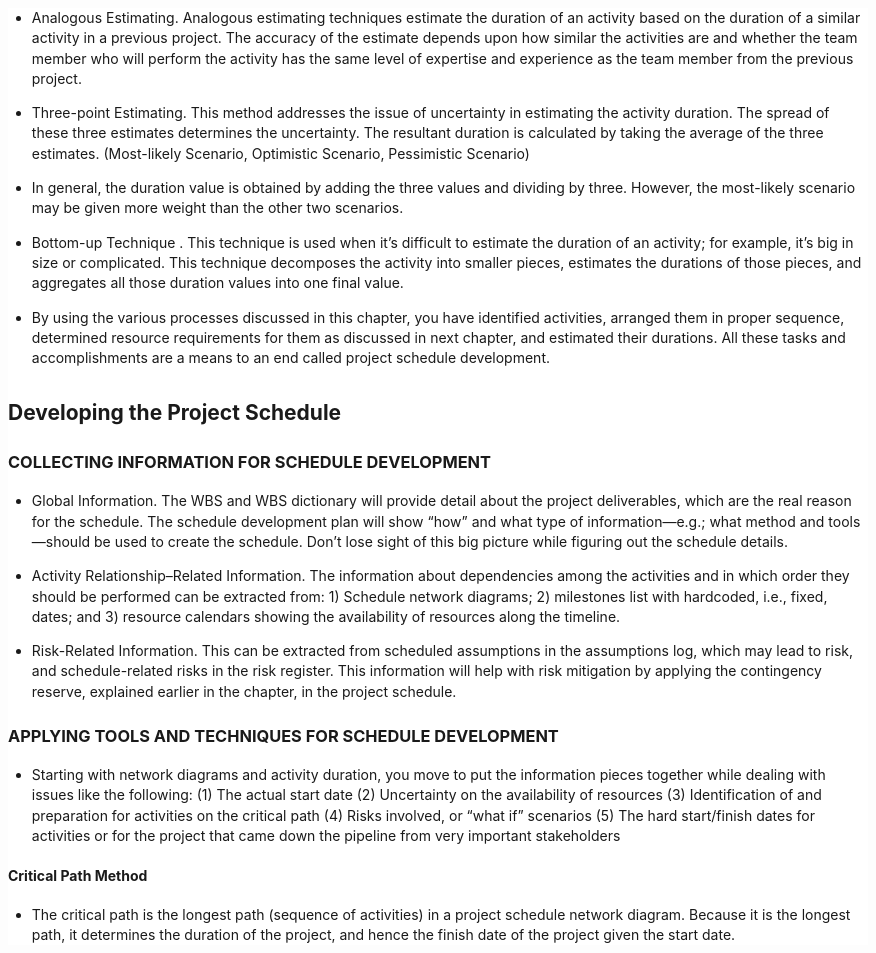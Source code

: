 - Analogous Estimating. Analogous estimating techniques estimate the duration of an activity based on the duration of a similar activity in a previous project. The accuracy of the estimate depends upon how similar the activities are and whether the team member who will perform the activity has the same level of expertise and experience as the team member from the previous project. 

- Three-point Estimating. This method addresses the issue of uncertainty in estimating the activity duration. The spread of these three estimates determines the uncertainty. The resultant duration is calculated by taking the average of the three estimates. (Most-likely Scenario, Optimistic Scenario, Pessimistic Scenario)

- In general, the duration value is obtained by adding the three values and dividing by three. However, the most-likely scenario may be given more weight than the other two scenarios.

- Bottom-up Technique . This technique is used when it’s difficult to estimate the duration of an activity; for example, it’s big in size or complicated. This technique decomposes the activity into smaller pieces, estimates the durations of those pieces, and aggregates all those duration values into one final value.

- By using the various processes discussed in this chapter, you have identified activities, arranged them in proper sequence, determined resource requirements for them as discussed in next chapter, and estimated their durations. All these tasks and accomplishments are a means to an end called project schedule development.

## Developing the Project Schedule

### COLLECTING INFORMATION FOR SCHEDULE DEVELOPMENT

- Global Information. The WBS and WBS dictionary will provide detail about the project deliverables, which are the real reason for the schedule. The schedule development plan will show “how” and what type of information—e.g.; what method and tools—should be used to create the schedule. Don’t lose sight of this big picture while figuring out the schedule details.

- Activity Relationship–Related Information. The information about dependencies among the activities and in which order they should be performed can be extracted from: 1) Schedule network diagrams; 2) milestones list with hardcoded, i.e., fixed, dates; and 3) resource calendars showing the availability of resources along the timeline.

- Risk-Related Information. This can be extracted from scheduled assumptions in the assumptions log, which may lead to risk, and schedule-related risks in the risk register. This information will help with risk mitigation by applying the contingency reserve, explained earlier in the chapter, in the project schedule.

### APPLYING TOOLS AND TECHNIQUES FOR SCHEDULE DEVELOPMENT

- Starting with network diagrams and activity duration, you move to put the information pieces together while dealing with issues like the following: (1) The actual start date (2) Uncertainty on the availability of resources (3) Identification of and preparation for activities on the critical path (4) Risks involved, or “what if” scenarios (5) The hard start/finish dates for activities or for the project that came down the pipeline from very important stakeholders

#### Critical Path Method

- The critical path is the longest path (sequence of activities) in a project schedule network diagram. Because it is the longest path, it determines the duration of the project, and hence the finish date of the project given the start date. 
